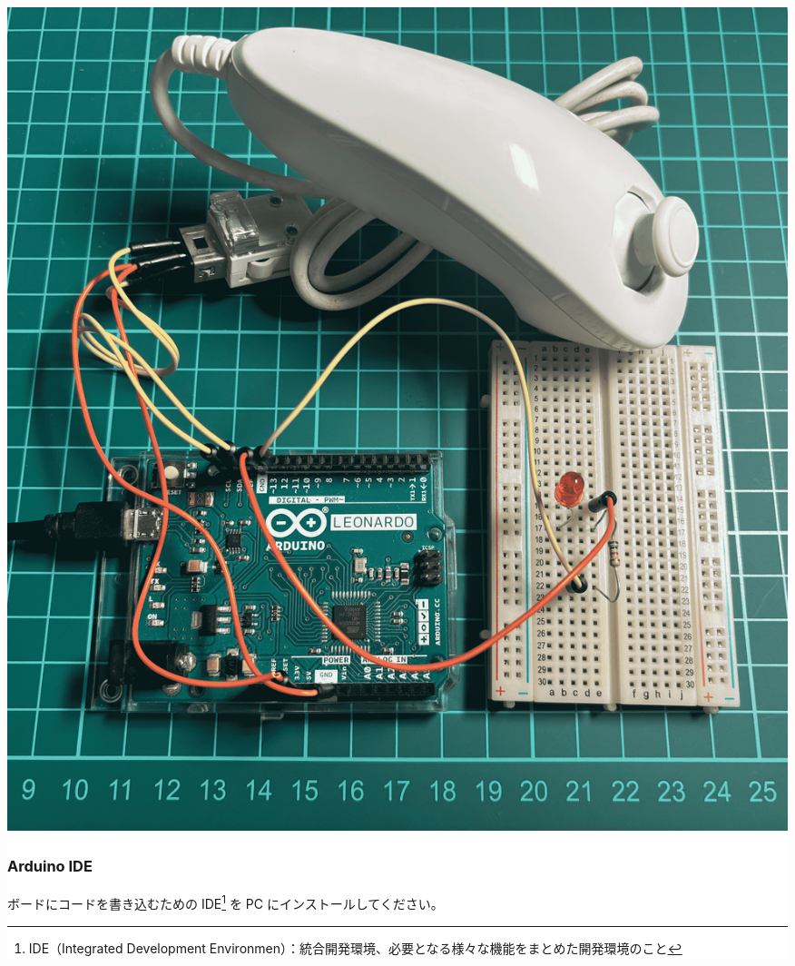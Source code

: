 ![Arduino Lepnardo, ヌンチャクコントローラー, USBケーブル, ジャンプワイヤで接続している状態。画像ではこれらに加えブレッドボードに LED と抵抗を接続している](./README-images/prototype-01.png)

### Arduino IDE

ボードにコードを書き込むための IDE[^5] を PC にインストールしてください。


[^1]: MacOS に関してはコード内にある設定項目の変更（カスタマイズ）が必要です。これは「戻る/進む」ショートカットキーが他の OS と異なるためです。
[^2]: Arduino 開発ボードは HID サポートされた機種が必要となります。詳しくは[公式ドキュメント](https://docs.arduino.cc/language-reference/en/functions/usb/Keyboard/#compatible-hardware)を参照ください。
[^3]: 互換品である Pro Micro 等でも動作するとは思いますが、検証はしていない状態です。ご了承ください。
[^4]: コントローラーの電源が 3.3V のため、3.3V を出力できるボードを推奨します。
[^5]: IDE（Integrated Development Environmen）：統合開発環境、必要となる様々な機能をまとめた開発環境のこと
[^6]: HID（Human Interface Device）：コンピューター用デバイスで人が入力する際に使うもの。マウスやキーボードなどが、これに該当する。
[^7]: レベルコンバーター：3.3V と 5V といった異なる信号の電圧を変換して通信を適正に保つためのモジュールの一種。
[^8]: I2C（Inter-Integrated Circuit）：データ通信の 1 種で、信号線 2 本を用いたシリアル通信を指す。安価でありつつ、ある程度高速な通信速度と精度を持ち、さらにバス通信も可能と、コストパフォーマンスに優れているとされている。
[^9]: SDA（Serial Data）：データ本体をやり取りするための信号線
[^10]: SCL（Serial Clock）：一定周期で切り替わるクロック線。ここでのタイミングとSDAを組み合わせることで、`0`, `1` のデータに変換される
[^11]: チャタリング：物理的なボタンを押すタイミングで、オンオフの状態が複数回切り替わる状況を指す。